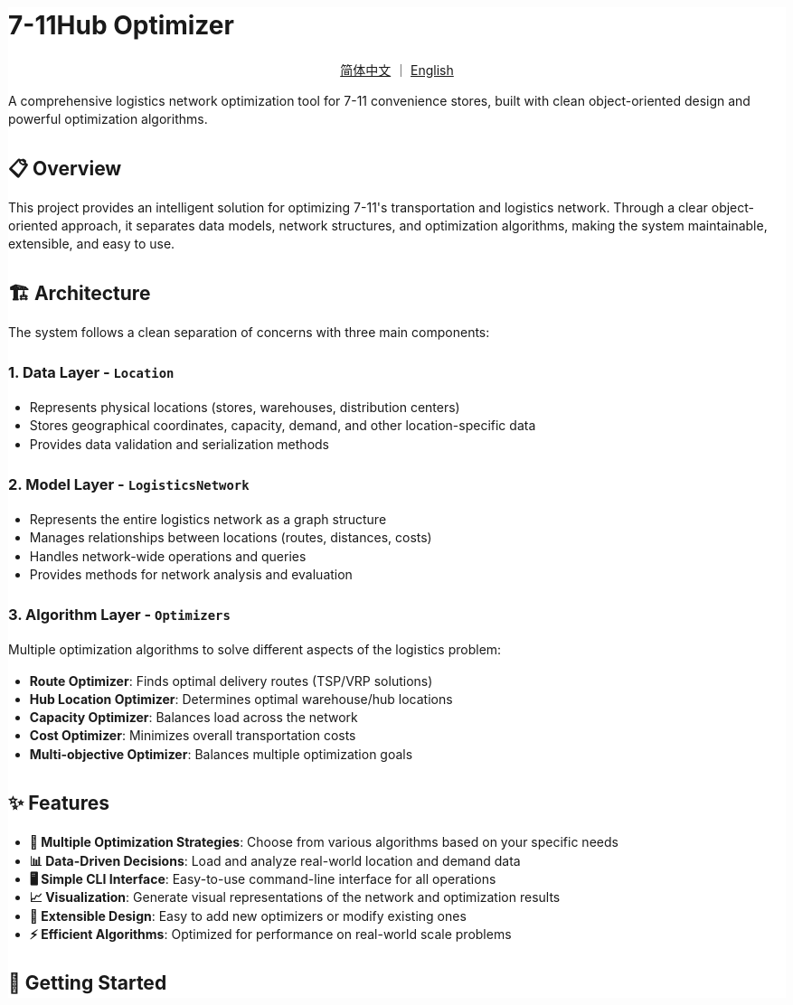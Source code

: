 # 7-11Hub Optimizer
<p align="center">
  <a href="README_CN.md">简体中文</a> ｜ <a href="README.md">English</a>
</p>

A comprehensive logistics network optimization tool for 7-11 convenience stores, built with clean object-oriented design and powerful optimization algorithms.

## 📋 Overview

This project provides an intelligent solution for optimizing 7-11's transportation and logistics network. Through a clear object-oriented approach, it separates data models, network structures, and optimization algorithms, making the system maintainable, extensible, and easy to use.


## 🏗️ Architecture

The system follows a clean separation of concerns with three main components:

### 1. **Data Layer - `Location`**
- Represents physical locations (stores, warehouses, distribution centers)
- Stores geographical coordinates, capacity, demand, and other location-specific data
- Provides data validation and serialization methods

### 2. **Model Layer - `LogisticsNetwork`**
- Represents the entire logistics network as a graph structure
- Manages relationships between locations (routes, distances, costs)
- Handles network-wide operations and queries
- Provides methods for network analysis and evaluation

### 3. **Algorithm Layer - `Optimizers`**
Multiple optimization algorithms to solve different aspects of the logistics problem:
- **Route Optimizer**: Finds optimal delivery routes (TSP/VRP solutions)
- **Hub Location Optimizer**: Determines optimal warehouse/hub locations
- **Capacity Optimizer**: Balances load across the network
- **Cost Optimizer**: Minimizes overall transportation costs
- **Multi-objective Optimizer**: Balances multiple optimization goals

## ✨ Features

- **🎯 Multiple Optimization Strategies**: Choose from various algorithms based on your specific needs
- **📊 Data-Driven Decisions**: Load and analyze real-world location and demand data
- **🖥️ Simple CLI Interface**: Easy-to-use command-line interface for all operations
- **📈 Visualization**: Generate visual representations of the network and optimization results
- **🔧 Extensible Design**: Easy to add new optimizers or modify existing ones
- **⚡ Efficient Algorithms**: Optimized for performance on real-world scale problems

## 🚀 Getting Started
